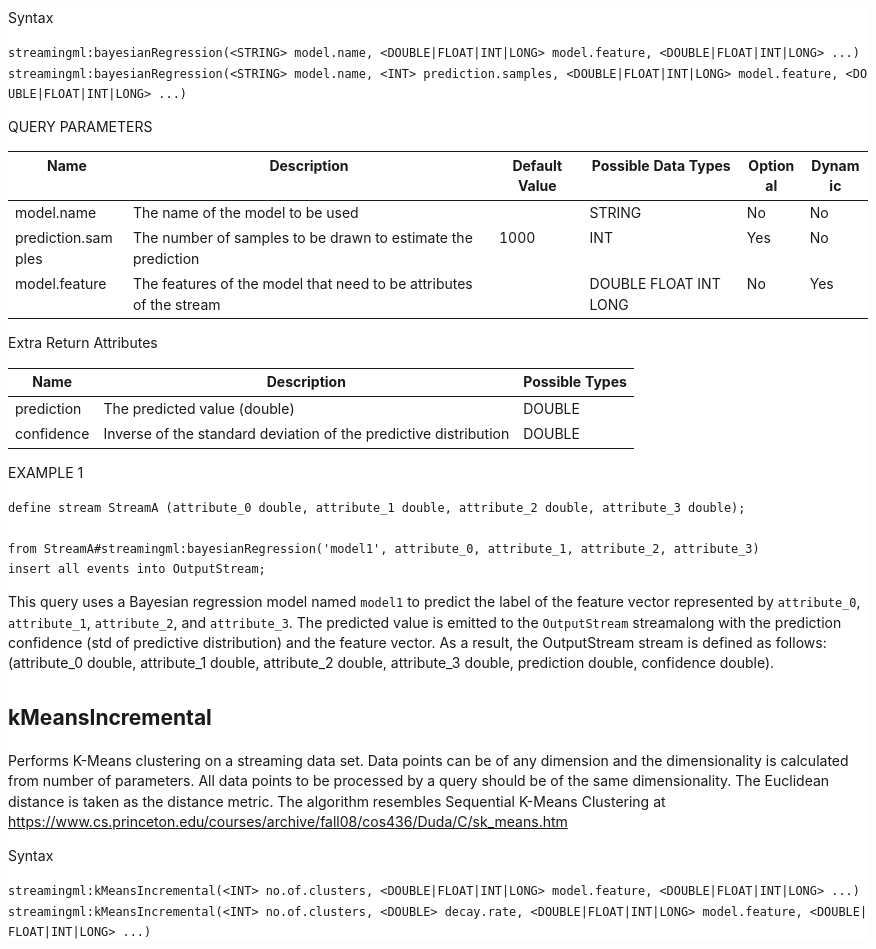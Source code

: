 Syntax

    streamingml:bayesianRegression(<STRING> model.name, <DOUBLE|FLOAT|INT|LONG> model.feature, <DOUBLE|FLOAT|INT|LONG> ...)
    streamingml:bayesianRegression(<STRING> model.name, <INT> prediction.samples, <DOUBLE|FLOAT|INT|LONG> model.feature, <DOUBLE|FLOAT|INT|LONG> ...)

QUERY PARAMETERS

| Name               | Description                                                        | Default Value | Possible Data Types   | Optional | Dynamic |
|--------------------|--------------------------------------------------------------------|---------------|-----------------------|----------|---------|
| model.name         | The name of the model to be used                                   |               | STRING                | No       | No      |
| prediction.samples | The number of samples to be drawn to estimate the prediction       | 1000          | INT                   | Yes      | No      |
| model.feature      | The features of the model that need to be attributes of the stream |               | DOUBLE FLOAT INT LONG | No       | Yes     |

Extra Return Attributes

| Name       | Description                                                      | Possible Types |
|------------|------------------------------------------------------------------|----------------|
| prediction | The predicted value (double)                                     | DOUBLE         |
| confidence | Inverse of the standard deviation of the predictive distribution | DOUBLE         |

EXAMPLE 1

    define stream StreamA (attribute_0 double, attribute_1 double, attribute_2 double, attribute_3 double);

    from StreamA#streamingml:bayesianRegression('model1', attribute_0, attribute_1, attribute_2, attribute_3)
    insert all events into OutputStream;

This query uses a Bayesian regression model named `model1` to predict
the label of the feature vector represented by `attribute_0`,
`attribute_1`, `attribute_2`, and `attribute_3`. The predicted value is
emitted to the `OutputStream` streamalong with the prediction confidence
(std of predictive distribution) and the feature vector. As a result,
the OutputStream stream is defined as follows: (attribute_0 double,
attribute_1 double, attribute_2 double, attribute_3 double,
prediction double, confidence double).

## kMeansIncremental

Performs K-Means clustering on a streaming data set. Data points can be
of any dimension and the dimensionality is calculated from number of
parameters. All data points to be processed by a query should be of the
same dimensionality. The Euclidean distance is taken as the distance
metric. The algorithm resembles Sequential K-Means Clustering at
https://www.cs.princeton.edu/courses/archive/fall08/cos436/Duda/C/sk_means.htm

Syntax

    streamingml:kMeansIncremental(<INT> no.of.clusters, <DOUBLE|FLOAT|INT|LONG> model.feature, <DOUBLE|FLOAT|INT|LONG> ...)
    streamingml:kMeansIncremental(<INT> no.of.clusters, <DOUBLE> decay.rate, <DOUBLE|FLOAT|INT|LONG> model.feature, <DOUBLE|FLOAT|INT|LONG> ...)
